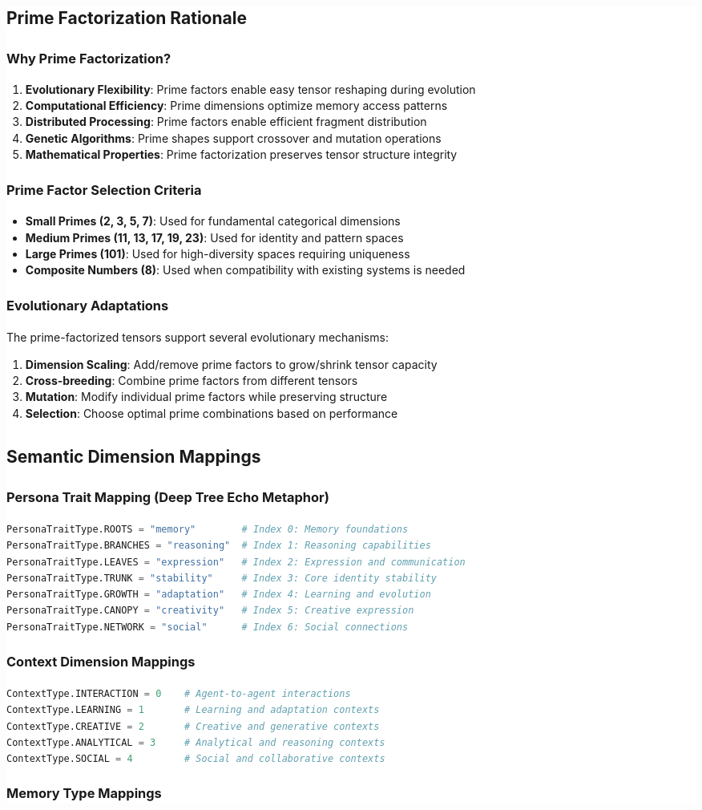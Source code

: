 ## Prime Factorization Rationale

### Why Prime Factorization?

1. **Evolutionary Flexibility**: Prime factors enable easy tensor reshaping during evolution
2. **Computational Efficiency**: Prime dimensions optimize memory access patterns
3. **Distributed Processing**: Prime factors enable efficient fragment distribution
4. **Genetic Algorithms**: Prime shapes support crossover and mutation operations
5. **Mathematical Properties**: Prime factorization preserves tensor structure integrity

### Prime Factor Selection Criteria

- **Small Primes (2, 3, 5, 7)**: Used for fundamental categorical dimensions
- **Medium Primes (11, 13, 17, 19, 23)**: Used for identity and pattern spaces
- **Large Primes (101)**: Used for high-diversity spaces requiring uniqueness
- **Composite Numbers (8)**: Used when compatibility with existing systems is needed

### Evolutionary Adaptations

The prime-factorized tensors support several evolutionary mechanisms:

1. **Dimension Scaling**: Add/remove prime factors to grow/shrink tensor capacity
2. **Cross-breeding**: Combine prime factors from different tensors
3. **Mutation**: Modify individual prime factors while preserving structure
4. **Selection**: Choose optimal prime combinations based on performance

## Semantic Dimension Mappings

### Persona Trait Mapping (Deep Tree Echo Metaphor)

```python
PersonaTraitType.ROOTS = "memory"        # Index 0: Memory foundations
PersonaTraitType.BRANCHES = "reasoning"  # Index 1: Reasoning capabilities  
PersonaTraitType.LEAVES = "expression"   # Index 2: Expression and communication
PersonaTraitType.TRUNK = "stability"     # Index 3: Core identity stability
PersonaTraitType.GROWTH = "adaptation"   # Index 4: Learning and evolution
PersonaTraitType.CANOPY = "creativity"   # Index 5: Creative expression
PersonaTraitType.NETWORK = "social"      # Index 6: Social connections
```

### Context Dimension Mappings

```python
ContextType.INTERACTION = 0    # Agent-to-agent interactions
ContextType.LEARNING = 1       # Learning and adaptation contexts
ContextType.CREATIVE = 2       # Creative and generative contexts
ContextType.ANALYTICAL = 3     # Analytical and reasoning contexts
ContextType.SOCIAL = 4         # Social and collaborative contexts
```

### Memory Type Mappings
